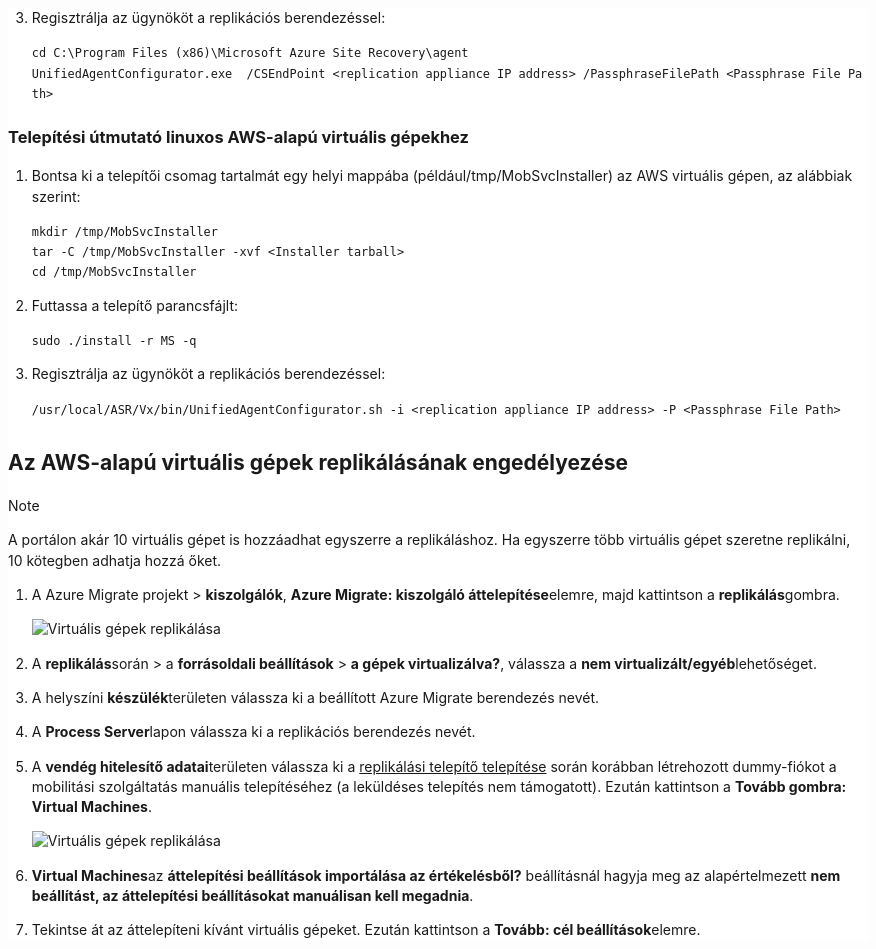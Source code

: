 3. Regisztrálja az ügynököt a replikációs berendezéssel:
    ```
    cd C:\Program Files (x86)\Microsoft Azure Site Recovery\agent
    UnifiedAgentConfigurator.exe  /CSEndPoint <replication appliance IP address> /PassphraseFilePath <Passphrase File Path>
    ```

### <a name="installation-guide-for-linux-aws-vms"></a>Telepítési útmutató linuxos AWS-alapú virtuális gépekhez

1. Bontsa ki a telepítői csomag tartalmát egy helyi mappába (például/tmp/MobSvcInstaller) az AWS virtuális gépen, az alábbiak szerint:
    ```
    mkdir /tmp/MobSvcInstaller
    tar -C /tmp/MobSvcInstaller -xvf <Installer tarball>
    cd /tmp/MobSvcInstaller
    ```  

2. Futtassa a telepítő parancsfájlt:
    ```
    sudo ./install -r MS -q
    ```  

3. Regisztrálja az ügynököt a replikációs berendezéssel:
    ```
    /usr/local/ASR/Vx/bin/UnifiedAgentConfigurator.sh -i <replication appliance IP address> -P <Passphrase File Path>
    ```

## <a name="enable-replication-for-aws-vms"></a>Az AWS-alapú virtuális gépek replikálásának engedélyezése

> [!NOTE]
> A portálon akár 10 virtuális gépet is hozzáadhat egyszerre a replikáláshoz. Ha egyszerre több virtuális gépet szeretne replikálni, 10 kötegben adhatja hozzá őket.

1. A Azure Migrate projekt > **kiszolgálók**, **Azure Migrate: kiszolgáló áttelepítése**elemre, majd kattintson a **replikálás**gombra.

    ![Virtuális gépek replikálása](./media/tutorial-migrate-physical-virtual-machines/select-replicate.png)

2. A **replikálás**során > a **forrásoldali beállítások**  >  **a gépek virtualizálva?**, válassza a **nem virtualizált/egyéb**lehetőséget.
3. A helyszíni **készülék**területen válassza ki a beállított Azure Migrate berendezés nevét.
4. A **Process Server**lapon válassza ki a replikációs berendezés nevét. 
5. A **vendég hitelesítő adatai**területen válassza ki a [replikálási telepítő telepítése](#download-the-replication-appliance-installer) során korábban létrehozott dummy-fiókot a mobilitási szolgáltatás manuális telepítéséhez (a leküldéses telepítés nem támogatott). Ezután kattintson a **Tovább gombra: Virtual Machines**.   
 
    ![Virtuális gépek replikálása](./media/tutorial-migrate-physical-virtual-machines/source-settings.png)
6. **Virtual Machines**az **áttelepítési beállítások importálása az értékelésből?** beállításnál hagyja meg az alapértelmezett **nem beállítást, az áttelepítési beállításokat manuálisan kell megadnia**.
7. Tekintse át az áttelepíteni kívánt virtuális gépeket. Ezután kattintson a **Tovább: cél beállítások**elemre.
